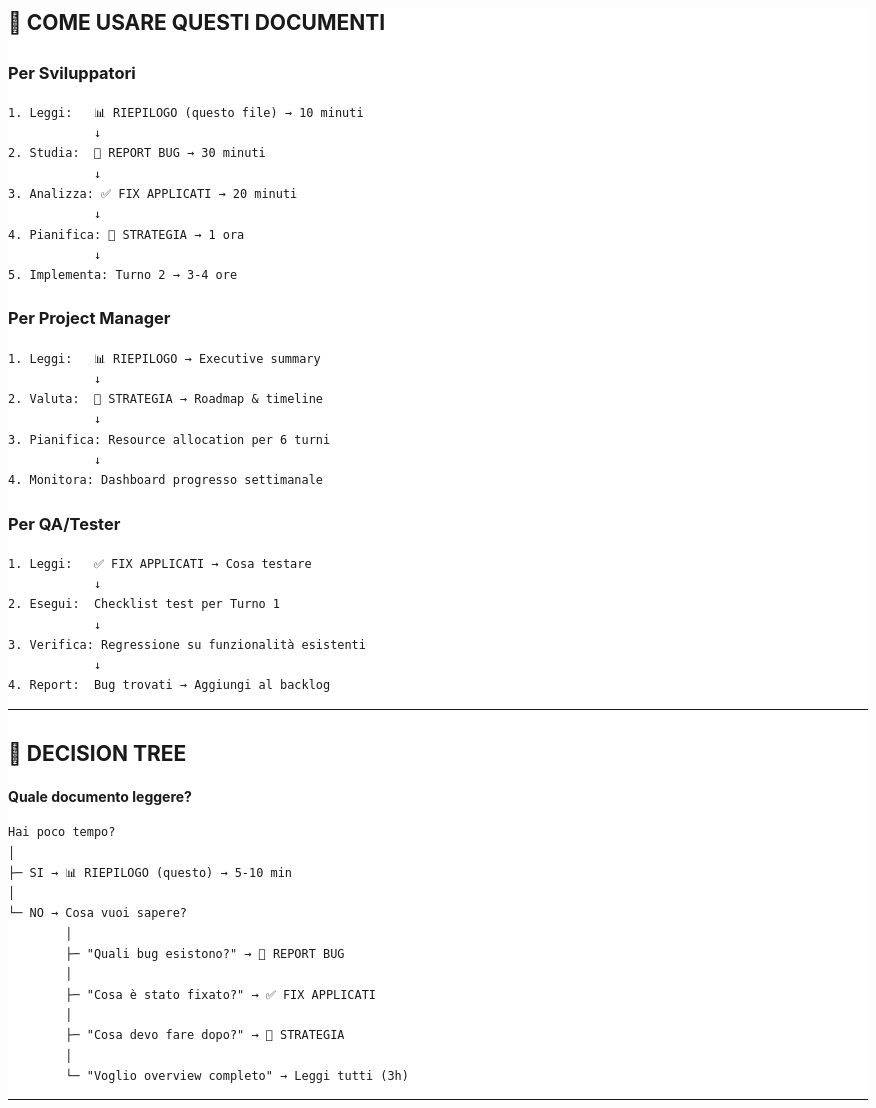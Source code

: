 
## 🚀 COME USARE QUESTI DOCUMENTI

### Per Sviluppatori

```
1. Leggi:   📊 RIEPILOGO (questo file) → 10 minuti
            ↓
2. Studia:  🐛 REPORT BUG → 30 minuti
            ↓
3. Analizza: ✅ FIX APPLICATI → 20 minuti
            ↓
4. Pianifica: 🎯 STRATEGIA → 1 ora
            ↓
5. Implementa: Turno 2 → 3-4 ore
```

### Per Project Manager

```
1. Leggi:   📊 RIEPILOGO → Executive summary
            ↓
2. Valuta:  🎯 STRATEGIA → Roadmap & timeline
            ↓
3. Pianifica: Resource allocation per 6 turni
            ↓
4. Monitora: Dashboard progresso settimanale
```

### Per QA/Tester

```
1. Leggi:   ✅ FIX APPLICATI → Cosa testare
            ↓
2. Esegui:  Checklist test per Turno 1
            ↓
3. Verifica: Regressione su funzionalità esistenti
            ↓
4. Report:  Bug trovati → Aggiungi al backlog
```

---

## 🎯 DECISION TREE

**Quale documento leggere?**

```
Hai poco tempo?
│
├─ SI → 📊 RIEPILOGO (questo) → 5-10 min
│
└─ NO → Cosa vuoi sapere?
        │
        ├─ "Quali bug esistono?" → 🐛 REPORT BUG
        │
        ├─ "Cosa è stato fixato?" → ✅ FIX APPLICATI
        │
        ├─ "Cosa devo fare dopo?" → 🎯 STRATEGIA
        │
        └─ "Voglio overview completo" → Leggi tutti (3h)
```

---